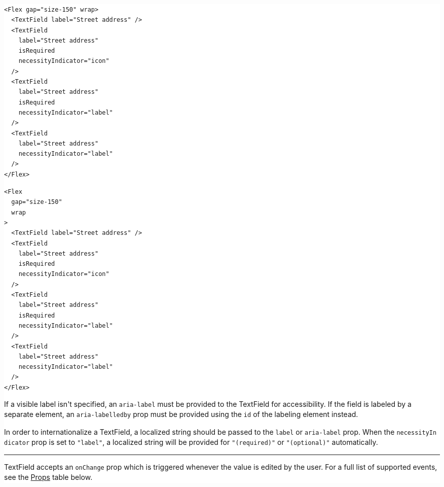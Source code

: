 ```
<Flex gap="size-150" wrap>
  <TextField label="Street address" />
  <TextField
    label="Street address"
    isRequired
    necessityIndicator="icon"
  />
  <TextField
    label="Street address"
    isRequired
    necessityIndicator="label"
  />
  <TextField
    label="Street address"
    necessityIndicator="label"
  />
</Flex>
```

```
<Flex
  gap="size-150"
  wrap
>
  <TextField label="Street address" />
  <TextField
    label="Street address"
    isRequired
    necessityIndicator="icon"
  />
  <TextField
    label="Street address"
    isRequired
    necessityIndicator="label"
  />
  <TextField
    label="Street address"
    necessityIndicator="label"
  />
</Flex>
```

If a visible label isn't specified, an `aria-label` must be provided to the TextField for accessibility. If the field is labeled by a separate element, an `aria-labelledby` prop must be provided using the `id` of the labeling element instead.

In order to internationalize a TextField, a localized string should be passed to the `label` or `aria-label` prop. When the `necessityIndicator` prop is set to `"label"`, a localized string will be provided for `"(required)"` or `"(optional)"` automatically.

* * *

TextField accepts an `onChange` prop which is triggered whenever the value is edited by the user. For a full list of supported events, see the [Props](#props) table below.
